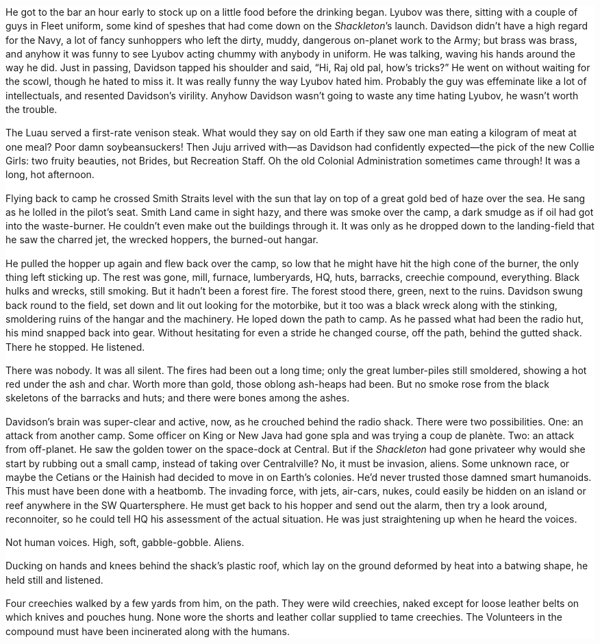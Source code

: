 He got to the bar an hour early to stock up on a little food before the drinking began. Lyubov was there, sitting with a couple of guys in Fleet uniform, some kind of speshes that had come down on the _Shackleton_’s launch. Davidson didn’t have a high regard for the Navy, a lot of fancy sunhoppers who left the dirty, muddy, dangerous on-planet work to the Army; but brass was brass, and anyhow it was funny to see Lyubov acting chummy with anybody in uniform. He was talking, waving his hands around the way he did. Just in passing, Davidson tapped his shoulder and said, “Hi, Raj old pal, how’s tricks?” He went on without waiting for the scowl, though he hated to miss it. It was really funny the way Lyubov hated him. Probably the guy was effeminate like a lot of intellectuals, and resented Davidson’s virility. Anyhow Davidson wasn’t going to waste any time hating Lyubov, he wasn’t worth the trouble.

The Luau served a first-rate venison steak. What would they say on old Earth if they saw one man eating a kilogram of meat at one meal? Poor damn soybeansuckers! Then Juju arrived with—as Davidson had confidently expected—the pick of the new Collie Girls: two fruity beauties, not Brides, but Recreation Staff. Oh the old Colonial Administration sometimes came through! It was a long, hot afternoon.

Flying back to camp he crossed Smith Straits level with the sun that lay on top of a great gold bed of haze over the sea. He sang as he lolled in the pilot’s seat. Smith Land came in sight hazy, and there was smoke over the camp, a dark smudge as if oil had got into the waste-burner. He couldn’t even make out the buildings through it. It was only as he dropped down to the landing-field that he saw the charred jet, the wrecked hoppers, the burned-out hangar.

He pulled the hopper up again and flew back over the camp, so low that he might have hit the high cone of the burner, the only thing left sticking up. The rest was gone, mill, furnace, lumberyards, HQ, huts, barracks, creechie compound, everything. Black hulks and wrecks, still smoking. But it hadn’t been a forest fire. The forest stood there, green, next to the ruins. Davidson swung back round to the field, set down and lit out looking for the motorbike, but it too was a black wreck along with the stinking, smoldering ruins of the hangar and the machinery. He loped down the path to camp. As he passed what had been the radio hut, his mind snapped back into gear. Without hesitating for even a stride he changed course, off the path, behind the gutted shack. There he stopped. He listened.

There was nobody. It was all silent. The fires had been out a long time; only the great lumber-piles still smoldered, showing a hot red under the ash and char. Worth more than gold, those oblong ash-heaps had been. But no smoke rose from the black skeletons of the barracks and huts; and there were bones among the ashes.

Davidson’s brain was super-clear and active, now, as he crouched behind the radio shack. There were two possibilities. One: an attack from another camp. Some officer on King or New Java had gone spla and was trying a coup de planète. Two: an attack from off-planet. He saw the golden tower on the space-dock at Central. But if the _Shackleton_ had gone privateer why would she start by rubbing out a small camp, instead of taking over Centralville? No, it must be invasion, aliens. Some unknown race, or maybe the Cetians or the Hainish had decided to move in on Earth’s colonies. He’d never trusted those damned smart humanoids. This must have been done with a heatbomb. The invading force, with jets, air-cars, nukes, could easily be hidden on an island or reef anywhere in the SW Quartersphere. He must get back to his hopper and send out the alarm, then try a look around, reconnoiter, so he could tell HQ his assessment of the actual situation. He was just straightening up when he heard the voices.

Not human voices. High, soft, gabble-gobble. Aliens.

Ducking on hands and knees behind the shack’s plastic roof, which lay on the ground deformed by heat into a batwing shape, he held still and listened.

Four creechies walked by a few yards from him, on the path. They were wild creechies, naked except for loose leather belts on which knives and pouches hung. None wore the shorts and leather collar supplied to tame creechies. The Volunteers in the compound must have been incinerated along with the humans.

